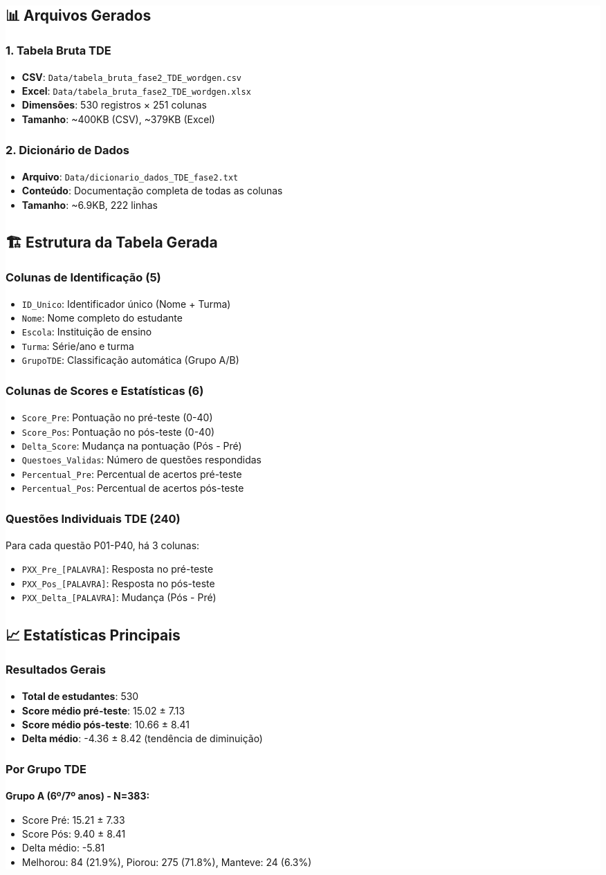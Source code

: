 ## 📊 Arquivos Gerados

### 1. Tabela Bruta TDE
- **CSV**: `Data/tabela_bruta_fase2_TDE_wordgen.csv`
- **Excel**: `Data/tabela_bruta_fase2_TDE_wordgen.xlsx`
- **Dimensões**: 530 registros × 251 colunas
- **Tamanho**: ~400KB (CSV), ~379KB (Excel)

### 2. Dicionário de Dados
- **Arquivo**: `Data/dicionario_dados_TDE_fase2.txt`
- **Conteúdo**: Documentação completa de todas as colunas
- **Tamanho**: ~6.9KB, 222 linhas

## 🏗️ Estrutura da Tabela Gerada

### Colunas de Identificação (5)
- `ID_Unico`: Identificador único (Nome + Turma)
- `Nome`: Nome completo do estudante
- `Escola`: Instituição de ensino
- `Turma`: Série/ano e turma
- `GrupoTDE`: Classificação automática (Grupo A/B)

### Colunas de Scores e Estatísticas (6)
- `Score_Pre`: Pontuação no pré-teste (0-40)
- `Score_Pos`: Pontuação no pós-teste (0-40)
- `Delta_Score`: Mudança na pontuação (Pós - Pré)
- `Questoes_Validas`: Número de questões respondidas
- `Percentual_Pre`: Percentual de acertos pré-teste
- `Percentual_Pos`: Percentual de acertos pós-teste

### Questões Individuais TDE (240)
Para cada questão P01-P40, há 3 colunas:
- `PXX_Pre_[PALAVRA]`: Resposta no pré-teste
- `PXX_Pos_[PALAVRA]`: Resposta no pós-teste  
- `PXX_Delta_[PALAVRA]`: Mudança (Pós - Pré)

## 📈 Estatísticas Principais

### Resultados Gerais
- **Total de estudantes**: 530
- **Score médio pré-teste**: 15.02 ± 7.13
- **Score médio pós-teste**: 10.66 ± 8.41
- **Delta médio**: -4.36 ± 8.42 (tendência de diminuição)

### Por Grupo TDE
**Grupo A (6º/7º anos) - N=383:**
- Score Pré: 15.21 ± 7.33
- Score Pós: 9.40 ± 8.41
- Delta médio: -5.81
- Melhorou: 84 (21.9%), Piorou: 275 (71.8%), Manteve: 24 (6.3%)
